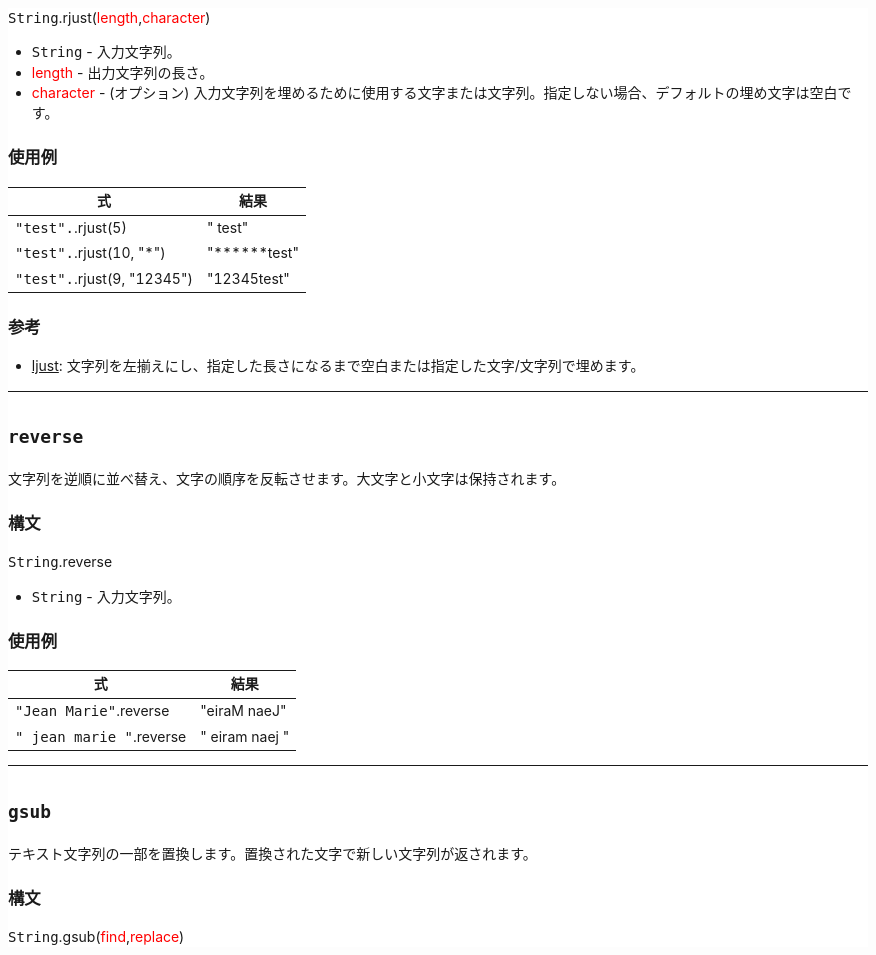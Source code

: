 <kbd>String</kbd>.rjust(<span style="color:#FF0000">length</span>,<span style="color:#FF0000">character</span>)

- <kbd>String</kbd> - 入力文字列。
- <span style="color:#FF0000">length</span> - 出力文字列の長さ。
- <span style="color:#FF0000">character</span> - (オプション) 入力文字列を埋めるために使用する文字または文字列。指定しない場合、デフォルトの埋め文字は空白です。

### 使用例

| 式                                 | 結果         |
| --------------------------------- | ------------ |
| <kbd>"test".</kbd>.rjust(5)       | " test"      |
| <kbd>"test".</kbd>.rjust(10, "*") | "******test" |
| <kbd>"test".</kbd>.rjust(9, "12345") | "12345test" |

### 参考

- [ljust](/formulas/string-formulas.md#ljust): 文字列を左揃えにし、指定した長さになるまで空白または指定した文字/文字列で埋めます。

------

## `reverse`

文字列を逆順に並べ替え、文字の順序を反転させます。大文字と小文字は保持されます。

### 構文

<kbd>String</kbd>.reverse

- <kbd>String</kbd> - 入力文字列。

### 使用例

| 式                                 | 結果         |
| --------------------------------- | -------------- |
| <kbd>"Jean Marie"</kbd>.reverse   | "eiraM naeJ"   |
| <kbd>" jean marie "</kbd>.reverse | " eiram naej " |

---

## `gsub`

テキスト文字列の一部を置換します。置換された文字で新しい文字列が返されます。

### 構文

<kbd>String</kbd>.gsub(<span style="color:#FF0000">find</span>,<span style="color:#FF0000">replace</span>)
